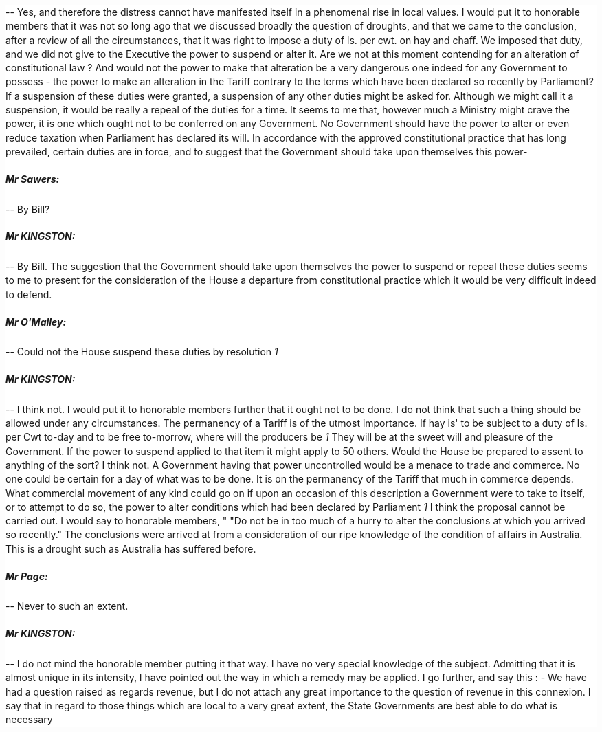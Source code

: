 -- Yes, and therefore the distress cannot have manifested itself in a phenomenal rise in local values. I would put it to honorable members that it was not so long ago that we discussed broadly the question of droughts, and that we came to the conclusion, after a review of all the circumstances, that it was right to impose a duty of ls. per cwt. on hay and chaff. We imposed that duty, and we did not give to the Executive the power to suspend or alter it. Are we not at this moment contending for an alteration of constitutional law ? And would not the power to make that alteration be a very dangerous one indeed for any Government to possess - the power to make an alteration in the Tariff contrary to the terms which have been declared so recently by Parliament? If a suspension of these duties were granted, a suspension of any other duties might be asked for. Although we might call it a suspension, it would be really a repeal of the duties for a time. It seems to me that, however much a Ministry might crave the power, it is one which ought not to be conferred on any Government. No Government should have the power to alter or even reduce taxation when Parliament has declared its will. In accordance with the approved constitutional practice that has long prevailed, certain duties are in force, and to suggest that the Government should take upon themselves this power- 

##### Mr Sawers:

-- By Bill? 

##### Mr KINGSTON:

-- By Bill. The suggestion that the Government should take upon themselves the power to suspend or repeal these duties seems to me to present for the consideration of the House a departure from constitutional practice which it would be very difficult indeed to defend. 

##### Mr O'Malley:

-- Could not the House suspend these duties by resolution  *1* 

##### Mr KINGSTON:

-- I think not. I would put it to honorable members further that it ought not to be done. I do not think that such a thing should be allowed under any circumstances. The permanency of a Tariff is of the utmost importance. If hay is' to be subject to a duty of ls. per Cwt to-day and to be free to-morrow, where will the producers be  *1*  They will be at the sweet will and pleasure of the Government. If the power to suspend applied to that item it might apply to 50 others. Would the House be prepared to assent to anything of the sort? I think not. A Government having that power uncontrolled would be a menace to trade and commerce. No one could be certain for a day of what was to be done. It is on the permanency of the Tariff that much in commerce depends. What commercial movement of any kind could go on if upon an occasion of this description a Government were to take to itself, or to attempt to do so, the power to alter conditions which had been declared by Parliament  *1*  I think the proposal cannot be carried out. I would say to honorable members, " "Do not be in too much of a hurry to alter the conclusions at which you arrived so recently." The conclusions were arrived at from a consideration of our ripe knowledge of the condition of affairs in Australia. This is a drought such as Australia has suffered before. 

##### Mr Page:

-- Never to such an extent. 

##### Mr KINGSTON:

-- I do not mind the honorable member putting it that way. I have no very special knowledge of the subject. Admitting that it is almost unique in its intensity, I have pointed out the way in which a remedy may be applied. I go further, and say this : - We have had a question raised as regards revenue, but I do not attach any great importance to the question of revenue in this connexion. I say that in regard to those things which are local to a very great extent, the State Governments are best able to do what is necessary 
